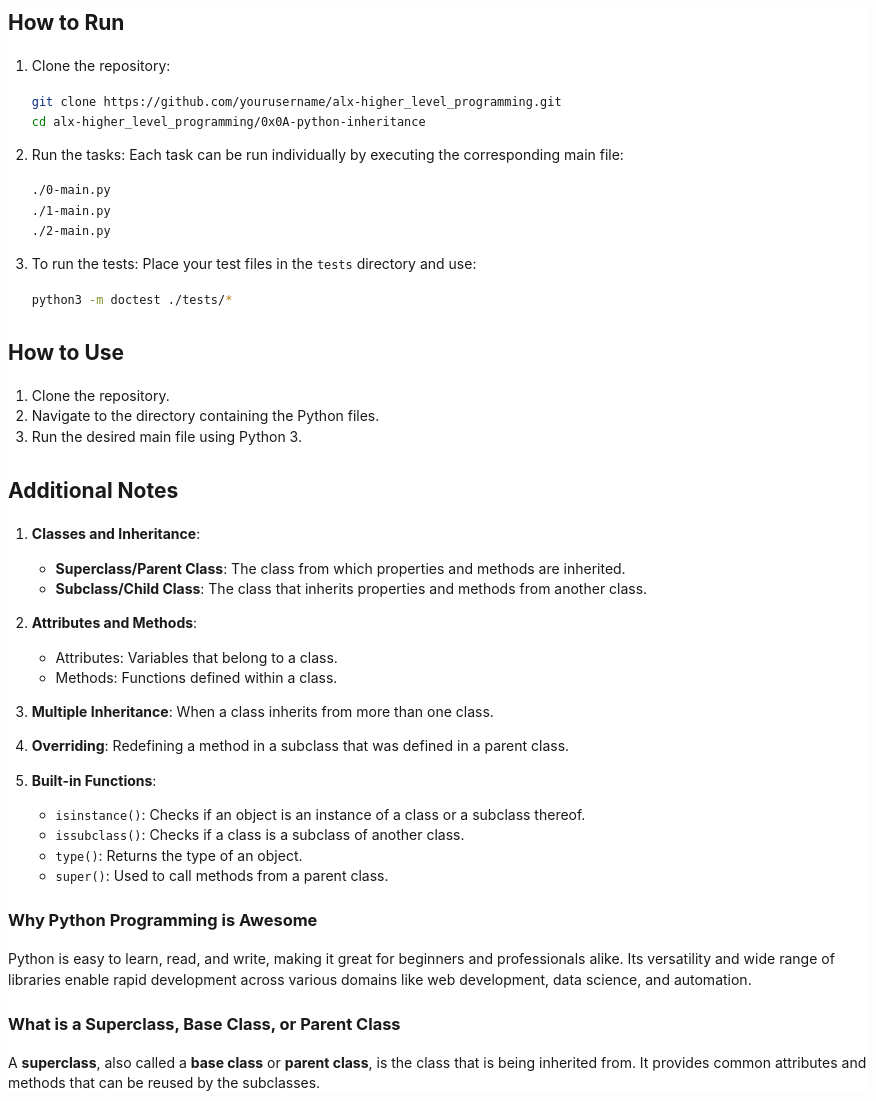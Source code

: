 ## How to Run

1. Clone the repository:
   ```bash
   git clone https://github.com/yourusername/alx-higher_level_programming.git
   cd alx-higher_level_programming/0x0A-python-inheritance
   ```

2. Run the tasks:
   Each task can be run individually by executing the corresponding main file:
   ```bash
   ./0-main.py
   ./1-main.py
   ./2-main.py
   ```

3. To run the tests:
   Place your test files in the `tests` directory and use:
   ```bash
   python3 -m doctest ./tests/*
   ```

## How to Use
1. Clone the repository.
2. Navigate to the directory containing the Python files.
3. Run the desired main file using Python 3.

## Additional Notes

1. **Classes and Inheritance**:
   - **Superclass/Parent Class**: The class from which properties and methods are inherited.
   - **Subclass/Child Class**: The class that inherits properties and methods from another class.

2. **Attributes and Methods**:
   - Attributes: Variables that belong to a class.
   - Methods: Functions defined within a class.

3. **Multiple Inheritance**: When a class inherits from more than one class.

4. **Overriding**: Redefining a method in a subclass that was defined in a parent class.

5. **Built-in Functions**:
   - `isinstance()`: Checks if an object is an instance of a class or a subclass thereof.
   - `issubclass()`: Checks if a class is a subclass of another class.
   - `type()`: Returns the type of an object.
   - `super()`: Used to call methods from a parent class.

### Why Python Programming is Awesome
Python is easy to learn, read, and write, making it great for beginners and professionals alike. Its versatility and wide range of libraries enable rapid development across various domains like web development, data science, and automation.

### What is a Superclass, Base Class, or Parent Class
A **superclass**, also called a **base class** or **parent class**, is the class that is being inherited from. It provides common attributes and methods that can be reused by the subclasses.
